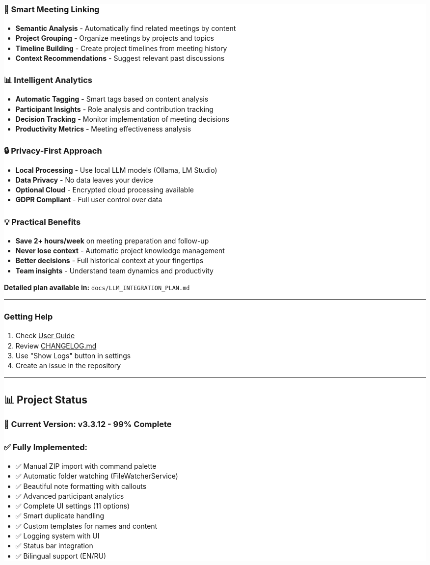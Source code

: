 ### 🎯 Smart Meeting Linking
- **Semantic Analysis** - Automatically find related meetings by content
- **Project Grouping** - Organize meetings by projects and topics
- **Timeline Building** - Create project timelines from meeting history
- **Context Recommendations** - Suggest relevant past discussions

### 📊 Intelligent Analytics
- **Automatic Tagging** - Smart tags based on content analysis
- **Participant Insights** - Role analysis and contribution tracking
- **Decision Tracking** - Monitor implementation of meeting decisions
- **Productivity Metrics** - Meeting effectiveness analysis

### 🔒 Privacy-First Approach
- **Local Processing** - Use local LLM models (Ollama, LM Studio)
- **Data Privacy** - No data leaves your device
- **Optional Cloud** - Encrypted cloud processing available
- **GDPR Compliant** - Full user control over data

### 💡 Practical Benefits
- **Save 2+ hours/week** on meeting preparation and follow-up
- **Never lose context** - Automatic project knowledge management
- **Better decisions** - Full historical context at your fingertips
- **Team insights** - Understand team dynamics and productivity

**Detailed plan available in:** `docs/LLM_INTEGRATION_PLAN.md`

---

### Getting Help
1. Check [User Guide](docs/UserGuide.MD)
2. Review [CHANGELOG.md](CHANGELOG.md)
3. Use "Show Logs" button in settings
4. Create an issue in the repository

---

## 📊 Project Status

### 🎯 Current Version: **v3.3.12** - 99% Complete

### ✅ Fully Implemented:
- ✅ Manual ZIP import with command palette
- ✅ Automatic folder watching (FileWatcherService)
- ✅ Beautiful note formatting with callouts
- ✅ Advanced participant analytics
- ✅ Complete UI settings (11 options)
- ✅ Smart duplicate handling
- ✅ Custom templates for names and content
- ✅ Logging system with UI
- ✅ Status bar integration
- ✅ Bilingual support (EN/RU)
